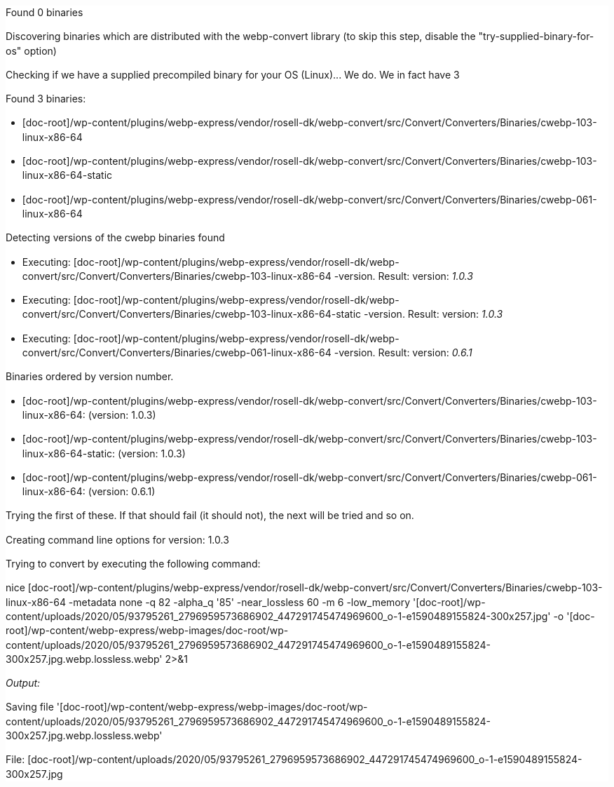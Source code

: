 Found 0 binaries

Discovering binaries which are distributed with the webp-convert library (to skip this step, disable the "try-supplied-binary-for-os" option)

Checking if we have a supplied precompiled binary for your OS (Linux)... We do. We in fact have 3

Found 3 binaries: 

- [doc-root]/wp-content/plugins/webp-express/vendor/rosell-dk/webp-convert/src/Convert/Converters/Binaries/cwebp-103-linux-x86-64

- [doc-root]/wp-content/plugins/webp-express/vendor/rosell-dk/webp-convert/src/Convert/Converters/Binaries/cwebp-103-linux-x86-64-static

- [doc-root]/wp-content/plugins/webp-express/vendor/rosell-dk/webp-convert/src/Convert/Converters/Binaries/cwebp-061-linux-x86-64

Detecting versions of the cwebp binaries found

- Executing: [doc-root]/wp-content/plugins/webp-express/vendor/rosell-dk/webp-convert/src/Convert/Converters/Binaries/cwebp-103-linux-x86-64 -version. Result: version: *1.0.3*

- Executing: [doc-root]/wp-content/plugins/webp-express/vendor/rosell-dk/webp-convert/src/Convert/Converters/Binaries/cwebp-103-linux-x86-64-static -version. Result: version: *1.0.3*

- Executing: [doc-root]/wp-content/plugins/webp-express/vendor/rosell-dk/webp-convert/src/Convert/Converters/Binaries/cwebp-061-linux-x86-64 -version. Result: version: *0.6.1*

Binaries ordered by version number.

- [doc-root]/wp-content/plugins/webp-express/vendor/rosell-dk/webp-convert/src/Convert/Converters/Binaries/cwebp-103-linux-x86-64: (version: 1.0.3)

- [doc-root]/wp-content/plugins/webp-express/vendor/rosell-dk/webp-convert/src/Convert/Converters/Binaries/cwebp-103-linux-x86-64-static: (version: 1.0.3)

- [doc-root]/wp-content/plugins/webp-express/vendor/rosell-dk/webp-convert/src/Convert/Converters/Binaries/cwebp-061-linux-x86-64: (version: 0.6.1)

Trying the first of these. If that should fail (it should not), the next will be tried and so on.

Creating command line options for version: 1.0.3

Trying to convert by executing the following command:

nice [doc-root]/wp-content/plugins/webp-express/vendor/rosell-dk/webp-convert/src/Convert/Converters/Binaries/cwebp-103-linux-x86-64 -metadata none -q 82 -alpha_q '85' -near_lossless 60 -m 6 -low_memory '[doc-root]/wp-content/uploads/2020/05/93795261_2796959573686902_447291745474969600_o-1-e1590489155824-300x257.jpg' -o '[doc-root]/wp-content/webp-express/webp-images/doc-root/wp-content/uploads/2020/05/93795261_2796959573686902_447291745474969600_o-1-e1590489155824-300x257.jpg.webp.lossless.webp' 2>&1


*Output:* 

Saving file '[doc-root]/wp-content/webp-express/webp-images/doc-root/wp-content/uploads/2020/05/93795261_2796959573686902_447291745474969600_o-1-e1590489155824-300x257.jpg.webp.lossless.webp'

File:      [doc-root]/wp-content/uploads/2020/05/93795261_2796959573686902_447291745474969600_o-1-e1590489155824-300x257.jpg
